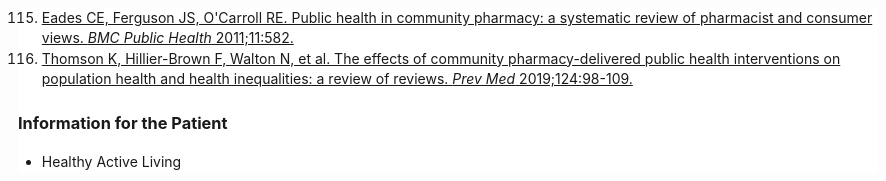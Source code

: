 115. [Eades CE, Ferguson JS, O'Carroll RE. Public health in community pharmacy: a systematic review of pharmacist and consumer views. *BMC Public Health* 2011;11:582.](https://www.ncbi.nlm.nih.gov/pubmed/21777456)
116. [Thomson K, Hillier-Brown F, Walton N, et al. The effects of community pharmacy-delivered public health interventions on population health and health inequalities: a review of reviews. *Prev Med* 2019;124:98-109.](https://www.ncbi.nlm.nih.gov/pubmed/30959070/)

### Information for the Patient

- Healthy Active Living